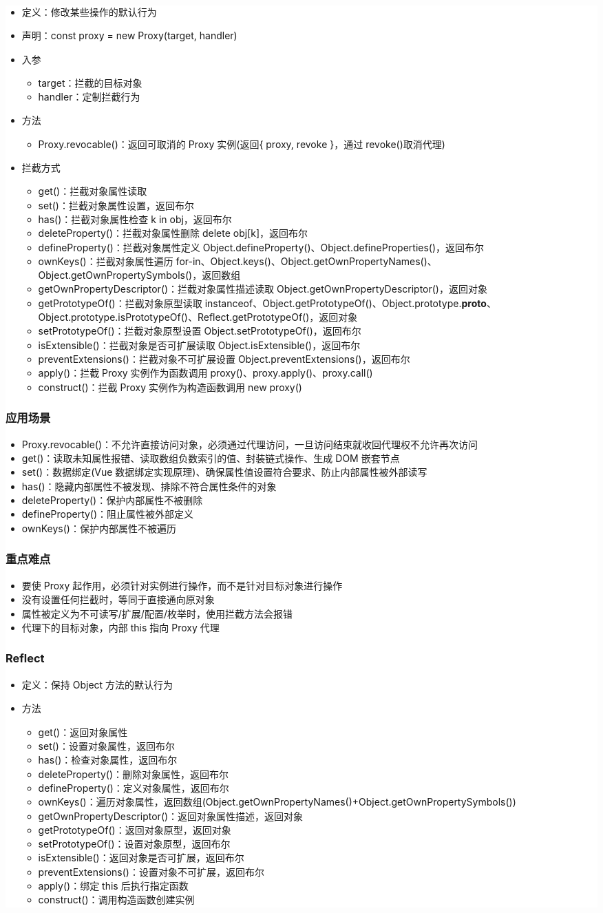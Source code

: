 - 定义：修改某些操作的默认行为
- 声明：const proxy = new Proxy(target, handler)
- 入参

  - target：拦截的目标对象
  - handler：定制拦截行为

* 方法

  - Proxy.revocable()：返回可取消的 Proxy 实例(返回{ proxy, revoke }，通过 revoke()取消代理)

- 拦截方式

  - get()：拦截对象属性读取
  - set()：拦截对象属性设置，返回布尔
  - has()：拦截对象属性检查 k in obj，返回布尔
  - deleteProperty()：拦截对象属性删除 delete obj[k]，返回布尔
  - defineProperty()：拦截对象属性定义 Object.defineProperty()、Object.defineProperties()，返回布尔
  - ownKeys()：拦截对象属性遍历 for-in、Object.keys()、Object.getOwnPropertyNames()、Object.getOwnPropertySymbols()，返回数组
  - getOwnPropertyDescriptor()：拦截对象属性描述读取 Object.getOwnPropertyDescriptor()，返回对象
  - getPrototypeOf()：拦截对象原型读取 instanceof、Object.getPrototypeOf()、Object.prototype.**proto**、Object.prototype.isPrototypeOf()、Reflect.getPrototypeOf()，返回对象
  - setPrototypeOf()：拦截对象原型设置 Object.setPrototypeOf()，返回布尔
  - isExtensible()：拦截对象是否可扩展读取 Object.isExtensible()，返回布尔
  - preventExtensions()：拦截对象不可扩展设置 Object.preventExtensions()，返回布尔
  - apply()：拦截 Proxy 实例作为函数调用 proxy()、proxy.apply()、proxy.call()
  - construct()：拦截 Proxy 实例作为构造函数调用 new proxy()

### 应用场景

- Proxy.revocable()：不允许直接访问对象，必须通过代理访问，一旦访问结束就收回代理权不允许再次访问
- get()：读取未知属性报错、读取数组负数索引的值、封装链式操作、生成 DOM 嵌套节点
- set()：数据绑定(Vue 数据绑定实现原理)、确保属性值设置符合要求、防止内部属性被外部读写
- has()：隐藏内部属性不被发现、排除不符合属性条件的对象
- deleteProperty()：保护内部属性不被删除
- defineProperty()：阻止属性被外部定义
- ownKeys()：保护内部属性不被遍历

### 重点难点

- 要使 Proxy 起作用，必须针对实例进行操作，而不是针对目标对象进行操作
- 没有设置任何拦截时，等同于直接通向原对象
- 属性被定义为不可读写/扩展/配置/枚举时，使用拦截方法会报错
- 代理下的目标对象，内部 this 指向 Proxy 代理

### Reflect

- 定义：保持 Object 方法的默认行为
- 方法

  - get()：返回对象属性
  - set()：设置对象属性，返回布尔
  - has()：检查对象属性，返回布尔
  - deleteProperty()：删除对象属性，返回布尔
  - defineProperty()：定义对象属性，返回布尔
  - ownKeys()：遍历对象属性，返回数组(Object.getOwnPropertyNames()+Object.getOwnPropertySymbols())
  - getOwnPropertyDescriptor()：返回对象属性描述，返回对象
  - getPrototypeOf()：返回对象原型，返回对象
  - setPrototypeOf()：设置对象原型，返回布尔
  - isExtensible()：返回对象是否可扩展，返回布尔
  - preventExtensions()：设置对象不可扩展，返回布尔
  - apply()：绑定 this 后执行指定函数
  - construct()：调用构造函数创建实例
